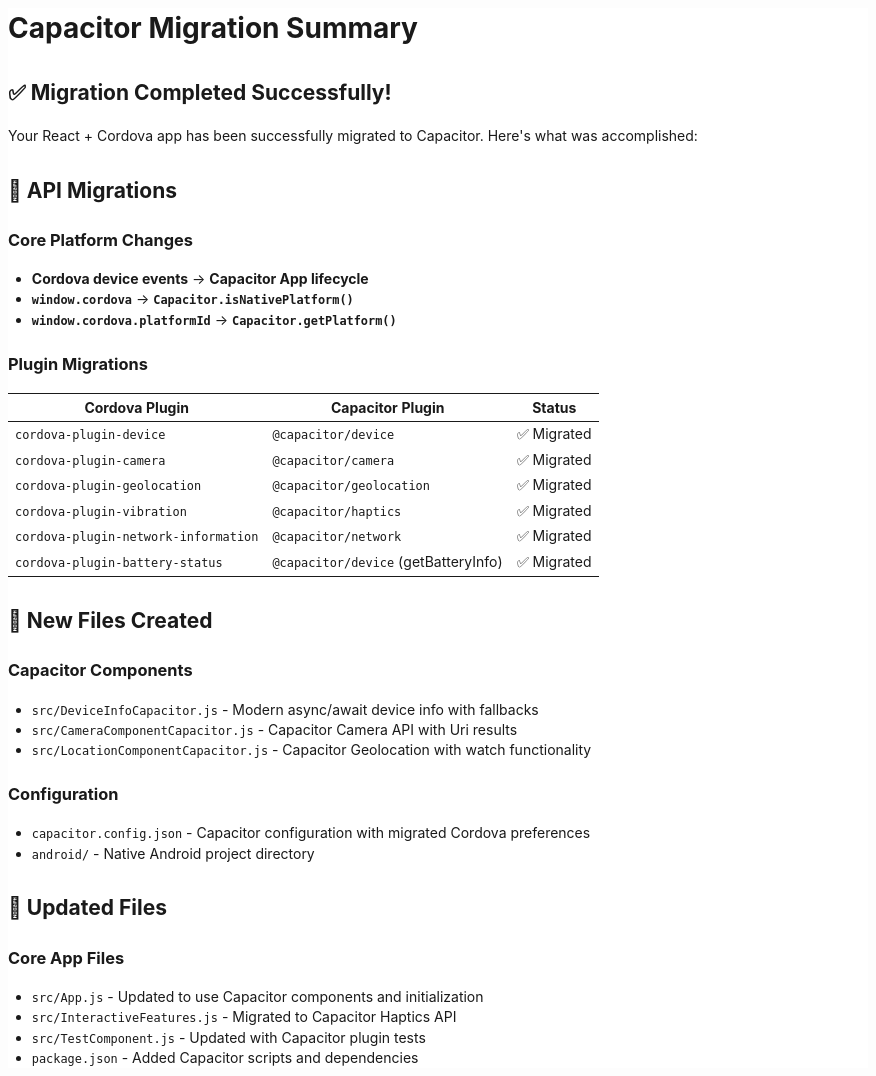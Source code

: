 # Capacitor Migration Summary

## ✅ Migration Completed Successfully!

Your React + Cordova app has been successfully migrated to Capacitor. Here's what was accomplished:

## 🔄 API Migrations

### Core Platform Changes
- **Cordova device events** → **Capacitor App lifecycle**
- **`window.cordova`** → **`Capacitor.isNativePlatform()`**
- **`window.cordova.platformId`** → **`Capacitor.getPlatform()`**

### Plugin Migrations
| Cordova Plugin | Capacitor Plugin | Status |
|----------------|------------------|---------|
| `cordova-plugin-device` | `@capacitor/device` | ✅ Migrated |
| `cordova-plugin-camera` | `@capacitor/camera` | ✅ Migrated |
| `cordova-plugin-geolocation` | `@capacitor/geolocation` | ✅ Migrated |
| `cordova-plugin-vibration` | `@capacitor/haptics` | ✅ Migrated |
| `cordova-plugin-network-information` | `@capacitor/network` | ✅ Migrated |
| `cordova-plugin-battery-status` | `@capacitor/device` (getBatteryInfo) | ✅ Migrated |

## 📁 New Files Created

### Capacitor Components
- `src/DeviceInfoCapacitor.js` - Modern async/await device info with fallbacks
- `src/CameraComponentCapacitor.js` - Capacitor Camera API with Uri results
- `src/LocationComponentCapacitor.js` - Capacitor Geolocation with watch functionality

### Configuration
- `capacitor.config.json` - Capacitor configuration with migrated Cordova preferences
- `android/` - Native Android project directory

## 🔧 Updated Files

### Core App Files
- `src/App.js` - Updated to use Capacitor components and initialization
- `src/InteractiveFeatures.js` - Migrated to Capacitor Haptics API
- `src/TestComponent.js` - Updated with Capacitor plugin tests
- `package.json` - Added Capacitor scripts and dependencies
